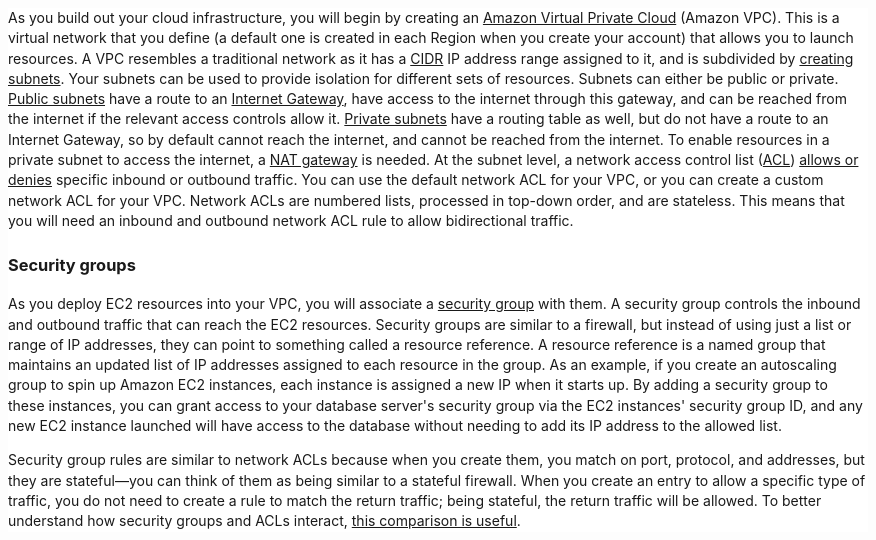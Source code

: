 As you build out your cloud infrastructure, you will begin by creating an [Amazon Virtual Private Cloud](https://docs.aws.amazon.com/vpc/latest/userguide/what-is-amazon-vpc.html?sc_channel=el&sc_campaign=devopswave&sc_content=security-essentials&sc_geo=mult&sc_country=mult&sc_outcome=acq) (Amazon VPC). This is a virtual network that you define (a default one is created in each Region when you create your account) that allows you to launch resources. A VPC resembles a traditional network as it has a [CIDR](https://en.wikipedia.org/wiki/Classless_Inter-Domain_Routing) IP address range assigned to it, and is subdivided by [creating subnets](https://docs.aws.amazon.com/vpc/latest/userguide/configure-subnets.html?sc_channel=el&sc_campaign=devopswave&sc_content=security-essentials&sc_geo=mult&sc_country=mult&sc_outcome=acq). Your subnets can be used to provide isolation for different sets of resources. Subnets can either be public or private. [Public subnets](https://docs.aws.amazon.com/vpc/latest/userguide/VPC_Scenario1.html?sc_channel=el&sc_campaign=devopswave&sc_content=security-essentials&sc_geo=mult&sc_country=mult&sc_outcome=acq) have a route to an [Internet Gateway](https://docs.aws.amazon.com/vpc/latest/userguide/VPC_Internet_Gateway.html?sc_channel=el&sc_campaign=devopswave&sc_content=security-essentials&sc_geo=mult&sc_country=mult&sc_outcome=acq), have access to the internet through this gateway, and can be reached from the internet if the relevant access controls allow it. [Private subnets](https://docs.aws.amazon.com/vpc/latest/userguide/VPC_Scenario2.html?sc_channel=el&sc_campaign=devopswave&sc_content=security-essentials&sc_geo=mult&sc_country=mult&sc_outcome=acq) have a routing table as well, but do not have a route to an Internet Gateway, so by default cannot reach the internet, and cannot be reached from the internet. To enable resources in a private subnet to access the internet, a [NAT gateway](https://docs.aws.amazon.com/vpc/latest/userguide/vpc-nat-gateway.html?sc_channel=el&sc_campaign=devopswave&sc_content=security-essentials&sc_geo=mult&sc_country=mult&sc_outcome=acq) is needed. At the subnet level, a network access control list ([ACL](https://docs.aws.amazon.com/AmazonS3/latest/userguide/acl-overview.html?sc_channel=el&sc_campaign=devopswave&sc_content=security-essentials&sc_geo=mult&sc_country=mult&sc_outcome=acq)) [allows or denies](https://docs.aws.amazon.com/vpc/latest/userguide/vpc-network-acls.html?sc_channel=el&sc_campaign=devopswave&sc_content=security-essentials&sc_geo=mult&sc_country=mult&sc_outcome=acq) specific inbound or outbound traffic. You can use the default network ACL for your VPC, or you can create a custom network ACL for your VPC. Network ACLs are numbered lists, processed in top-down order, and are stateless. This means that you will need an inbound and outbound network ACL rule to allow bidirectional traffic.

### Security groups

As you deploy EC2 resources into your VPC, you will associate a [security group](https://docs.aws.amazon.com/vpc/latest/userguide/VPC_SecurityGroups.html?sc_channel=el&sc_campaign=devopswave&sc_content=security-essentials&sc_geo=mult&sc_country=mult&sc_outcome=acq) with them. A security group controls the inbound and outbound traffic that can reach the EC2 resources. Security groups are similar to a firewall, but instead of using just a list or range of IP addresses, they can point to something called a resource reference. A resource reference is a named group that maintains an updated list of IP addresses assigned to each resource in the group. As an example, if you create an autoscaling group to spin up Amazon EC2 instances, each instance is assigned a new IP when it starts up. By adding a security group to these instances, you can grant access to your database server's security group via the EC2 instances' security group ID, and any new EC2 instance launched will have access to the database without needing to add its IP address to the allowed list.

Security group rules are similar to network ACLs because when you create them, you match on port, protocol, and addresses, but they are stateful—you can think of them as being similar to a stateful firewall. When you create an entry to allow a specific type of traffic, you do not need to create a rule to match the return traffic; being stateful, the return traffic will be allowed. To better understand how security groups and ACLs interact, [this comparison is useful](https://docs.aws.amazon.com/vpc/latest/userguide/VPC_Security.html#VPC_Security_Comparison?sc_channel=el&sc_campaign=devopswave&sc_content=security-essentials&sc_geo=mult&sc_country=mult&sc_outcome=acq).
